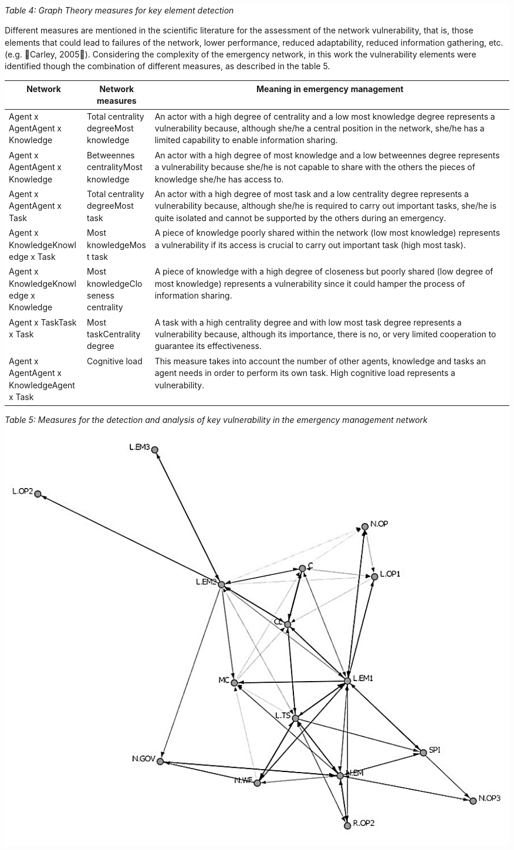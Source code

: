 _Table 4: Graph Theory measures for key element detection_

Different measures are mentioned in the scientific literature for the assessment of the network vulnerability, that is, those elements that could lead to failures of the network, lower performance, reduced adaptability, reduced information gathering, etc. (e.g. Carley, 2005). Considering the complexity of the emergency network, in this work the vulnerability elements were identified though the combination of different measures, as described in the table 5. 

| Network                                    | Network measures                      | Meaning in emergency management                                                                                                                                                                                                                        |
|--------------------------------------------|---------------------------------------|--------------------------------------------------------------------------------------------------------------------------------------------------------------------------------------------------------------------------------------------------------|
| Agent x AgentAgent x Knowledge             | Total centrality degreeMost knowledge | An actor with a high degree of centrality and a low most knowledge degree represents a vulnerability because, although she/he a central position in the network, she/he has a limited capability to enable information sharing.                        |
| Agent x AgentAgent x Knowledge             | Betweennes centralityMost knowledge   | An actor with a high degree of most knowledge and a low betweennes degree represents a vulnerability because she/he is not capable to share with the others the pieces of knowledge she/he has access to.                                              |
| Agent x AgentAgent x Task                  | Total centrality degreeMost task      | An actor with a high degree of most task and a low centrality degree represents a vulnerability because, although she/he is required to carry out important tasks, she/he is quite isolated and cannot be supported by the others during an emergency. |
| Agent x KnowledgeKnowledge x Task          | Most knowledgeMost task               | A piece of knowledge poorly shared within the network (low most knowledge) represents a vulnerability if its access is crucial to carry out important task (high most task).                                                                           |
| Agent x KnowledgeKnowledge x Knowledge     | Most knowledgeCloseness centrality    | A piece of knowledge with a high degree of closeness but poorly shared (low degree of most knowledge) represents a vulnerability since it could hamper the process of information sharing.                                                             |
| Agent x TaskTask x Task                    | Most taskCentrality degree            | A task with a high centrality degree and with low most task degree represents a vulnerability because, although its importance, there is no, or very limited cooperation to guarantee its effectiveness.                                               |
| Agent x AgentAgent x KnowledgeAgent x Task | Cognitive load                        | This measure takes into account the number of other agents, knowledge and tasks an agent needs in order to perform its own task. High cognitive load represents a vulnerability.                                                                       |

_Table 5: Measures for the detection and analysis of key vulnerability in the emergency management network_

![Fig. 3: Map of the Agent x Agent interactions taking place during the flash flood emergency management in Lorca.](/img/toolkit/3.1.png)
